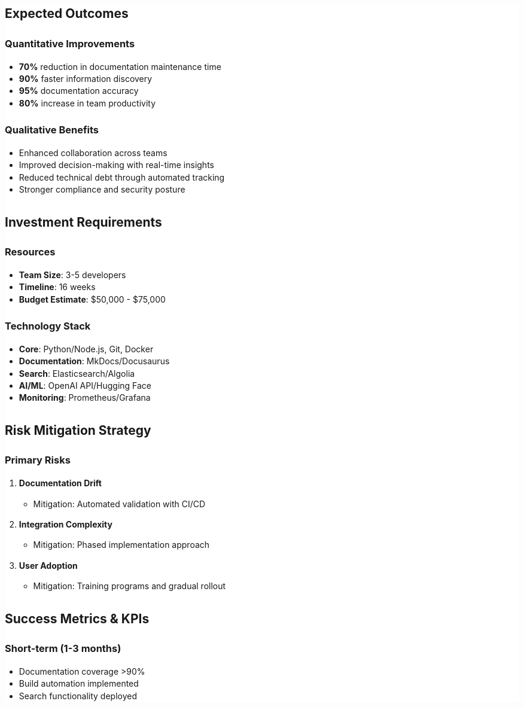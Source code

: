 ```
```

## Expected Outcomes

### Quantitative Improvements
- **70%** reduction in documentation maintenance time
- **90%** faster information discovery
- **95%** documentation accuracy
- **80%** increase in team productivity

### Qualitative Benefits
- Enhanced collaboration across teams
- Improved decision-making with real-time insights
- Reduced technical debt through automated tracking
- Stronger compliance and security posture

## Investment Requirements

### Resources
- **Team Size**: 3-5 developers
- **Timeline**: 16 weeks
- **Budget Estimate**: $50,000 - $75,000

### Technology Stack
- **Core**: Python/Node.js, Git, Docker
- **Documentation**: MkDocs/Docusaurus
- **Search**: Elasticsearch/Algolia
- **AI/ML**: OpenAI API/Hugging Face
- **Monitoring**: Prometheus/Grafana

## Risk Mitigation Strategy

### Primary Risks
1. **Documentation Drift**
   - Mitigation: Automated validation with CI/CD
   
2. **Integration Complexity**
   - Mitigation: Phased implementation approach
   
3. **User Adoption**
   - Mitigation: Training programs and gradual rollout

## Success Metrics & KPIs

### Short-term (1-3 months)
- Documentation coverage >90%
- Build automation implemented
- Search functionality deployed

